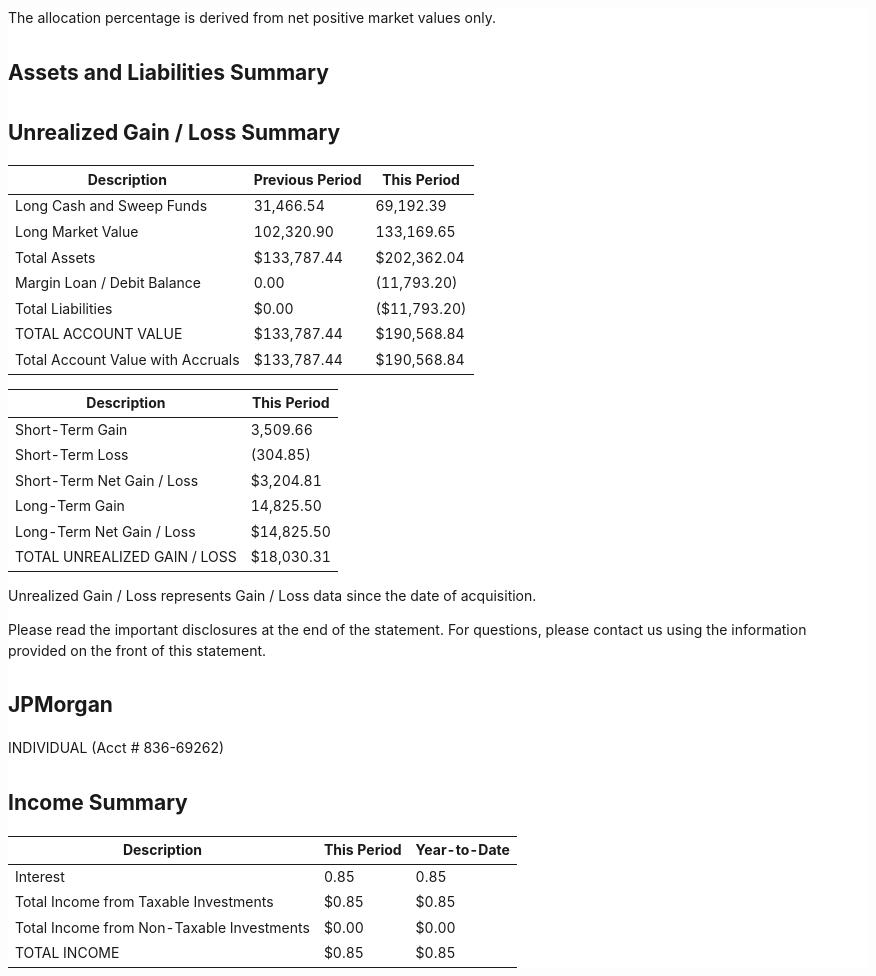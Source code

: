 The allocation percentage is derived from net positive market values only.



## Assets and Liabilities Summary

## Unrealized Gain / Loss Summary

| Description                       | Previous Period   | This Period   |
|-----------------------------------|-------------------|---------------|
| Long Cash and Sweep Funds         | 31,466.54         | 69,192.39     |
| Long Market Value                 | 102,320.90        | 133,169.65    |
| Total Assets                      | $133,787.44       | $202,362.04   |
| Margin Loan / Debit Balance       | 0.00              | (11,793.20)   |
| Total Liabilities                 | $0.00             | ($11,793.20)  |
| TOTAL ACCOUNT VALUE               | $133,787.44       | $190,568.84   |
| Total Account Value with Accruals | $133,787.44       | $190,568.84   |

| Description                  | This Period   |
|------------------------------|---------------|
| Short-Term Gain              | 3,509.66      |
| Short-Term Loss              | (304.85)      |
| Short-Term Net Gain / Loss   | $3,204.81     |
| Long-Term Gain               | 14,825.50     |
| Long-Term Net Gain / Loss    | $14,825.50    |
| TOTAL UNREALIZED GAIN / LOSS | $18,030.31    |

Unrealized Gain / Loss represents Gain / Loss data since the date of acquisition.

Please read the important disclosures at the end of the statement. For questions, please contact us using the information provided on the front of this statement.

## JPMorgan

INDIVIDUAL  (Acct # 836-69262)

## Income Summary

| Description                               | This Period   | Year-to-Date   |
|-------------------------------------------|---------------|----------------|
| Interest                                  | 0.85          | 0.85           |
| Total Income from Taxable Investments     | $0.85         | $0.85          |
| Total Income from Non-Taxable Investments | $0.00         | $0.00          |
| TOTAL INCOME                              | $0.85         | $0.85          |
